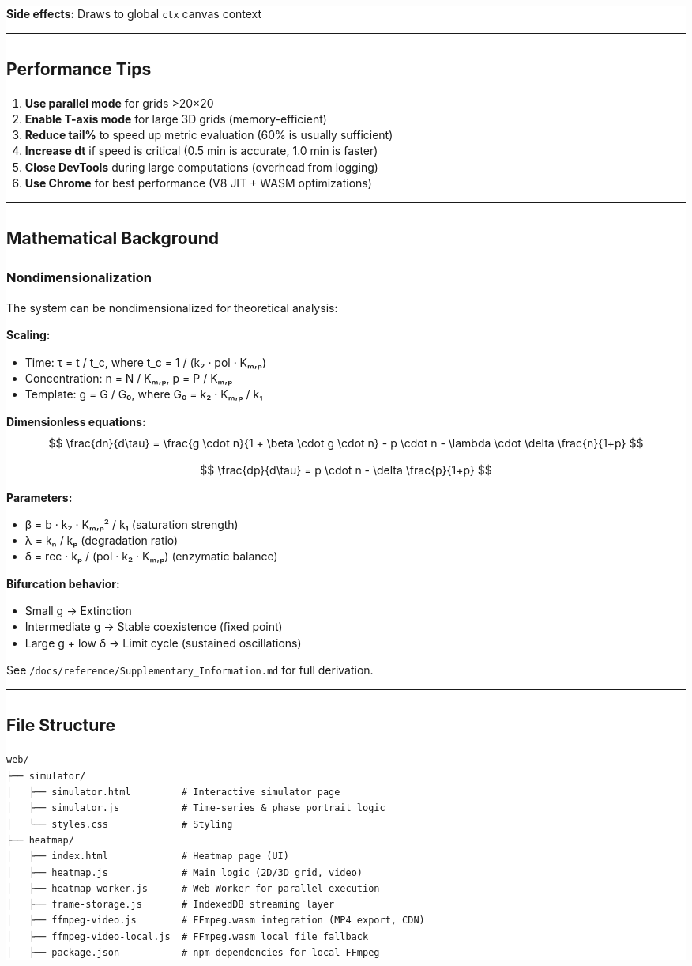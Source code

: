 **Side effects:** Draws to global `ctx` canvas context

---

## Performance Tips

1. **Use parallel mode** for grids >20×20
2. **Enable T-axis mode** for large 3D grids (memory-efficient)
3. **Reduce tail%** to speed up metric evaluation (60% is usually sufficient)
4. **Increase dt** if speed is critical (0.5 min is accurate, 1.0 min is faster)
5. **Close DevTools** during large computations (overhead from logging)
6. **Use Chrome** for best performance (V8 JIT + WASM optimizations)

---

## Mathematical Background

### Nondimensionalization

The system can be nondimensionalized for theoretical analysis:

**Scaling:**
- Time: τ = t / t_c, where t_c = 1 / (k₂ · pol · Kₘ,ₚ)
- Concentration: n = N / Kₘ,ₚ, p = P / Kₘ,ₚ
- Template: g = G / G₀, where G₀ = k₂ · Kₘ,ₚ / k₁

**Dimensionless equations:**
$$
\frac{dn}{d\tau} = \frac{g \cdot n}{1 + \beta \cdot g \cdot n} - p \cdot n - \lambda \cdot \delta \frac{n}{1+p}
$$

$$
\frac{dp}{d\tau} = p \cdot n - \delta \frac{p}{1+p}
$$

**Parameters:**
- β = b · k₂ · Kₘ,ₚ² / k₁ (saturation strength)
- λ = kₙ / kₚ (degradation ratio)
- δ = rec · kₚ / (pol · k₂ · Kₘ,ₚ) (enzymatic balance)

**Bifurcation behavior:**
- Small g → Extinction
- Intermediate g → Stable coexistence (fixed point)
- Large g + low δ → Limit cycle (sustained oscillations)

See `/docs/reference/Supplementary_Information.md` for full derivation.

---

## File Structure

```
web/
├── simulator/
│   ├── simulator.html         # Interactive simulator page
│   ├── simulator.js           # Time-series & phase portrait logic
│   └── styles.css             # Styling
├── heatmap/
│   ├── index.html             # Heatmap page (UI)
│   ├── heatmap.js             # Main logic (2D/3D grid, video)
│   ├── heatmap-worker.js      # Web Worker for parallel execution
│   ├── frame-storage.js       # IndexedDB streaming layer
│   ├── ffmpeg-video.js        # FFmpeg.wasm integration (MP4 export, CDN)
│   ├── ffmpeg-video-local.js  # FFmpeg.wasm local file fallback
│   ├── package.json           # npm dependencies for local FFmpeg
```
